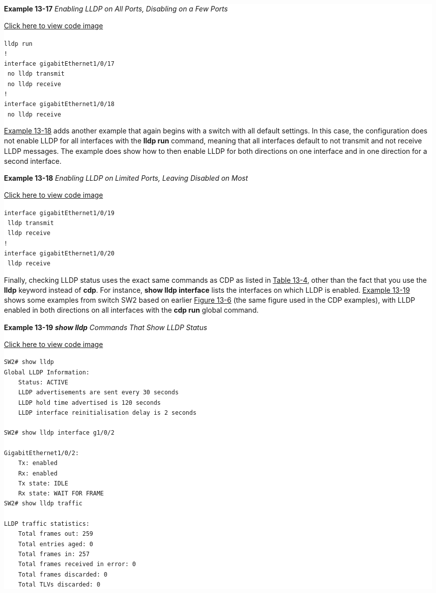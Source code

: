 **Example 13-17** *Enabling LLDP on All Ports, Disabling on a Few Ports*

[Click here to view code image](vol2_ch13_images.xhtml#f0291-01)

```
lldp run
!
interface gigabitEthernet1/0/17
 no lldp transmit
 no lldp receive
!
interface gigabitEthernet1/0/18
 no lldp receive
```

[Example 13-18](vol2_ch13.xhtml#exa13_18) adds another example that again begins with a switch with all default settings. In this case, the configuration does not enable LLDP for all interfaces with the **lldp run** command, meaning that all interfaces default to not transmit and not receive LLDP messages. The example does show how to then enable LLDP for both directions on one interface and in one direction for a second interface.

**Example 13-18** *Enabling LLDP on Limited Ports, Leaving Disabled on Most*

[Click here to view code image](vol2_ch13_images.xhtml#f0291-02)

```
interface gigabitEthernet1/0/19
 lldp transmit
 lldp receive
!
interface gigabitEthernet1/0/20
 lldp receive
```

Finally, checking LLDP status uses the exact same commands as CDP as listed in [Table 13-4](vol2_ch13.xhtml#ch13tab04), other than the fact that you use the **lldp** keyword instead of **cdp**. For instance, **show lldp interface** lists the interfaces on which LLDP is enabled. [Example 13-19](vol2_ch13.xhtml#exa13_19) shows some examples from switch SW2 based on earlier [Figure 13-6](vol2_ch13.xhtml#ch13fig06) (the same figure used in the CDP examples), with LLDP enabled in both directions on all interfaces with the **cdp run** global command.

**Example 13-19** ***show lldp** Commands That Show LLDP Status*

[Click here to view code image](vol2_ch13_images.xhtml#f0291-03)

```
SW2# show lldp
Global LLDP Information:
    Status: ACTIVE
    LLDP advertisements are sent every 30 seconds
    LLDP hold time advertised is 120 seconds
    LLDP interface reinitialisation delay is 2 seconds

SW2# show lldp interface g1/0/2

GigabitEthernet1/0/2:
    Tx: enabled
    Rx: enabled
    Tx state: IDLE
    Rx state: WAIT FOR FRAME
SW2# show lldp traffic

LLDP traffic statistics:
    Total frames out: 259
    Total entries aged: 0
    Total frames in: 257
    Total frames received in error: 0
    Total frames discarded: 0
    Total TLVs discarded: 0
```